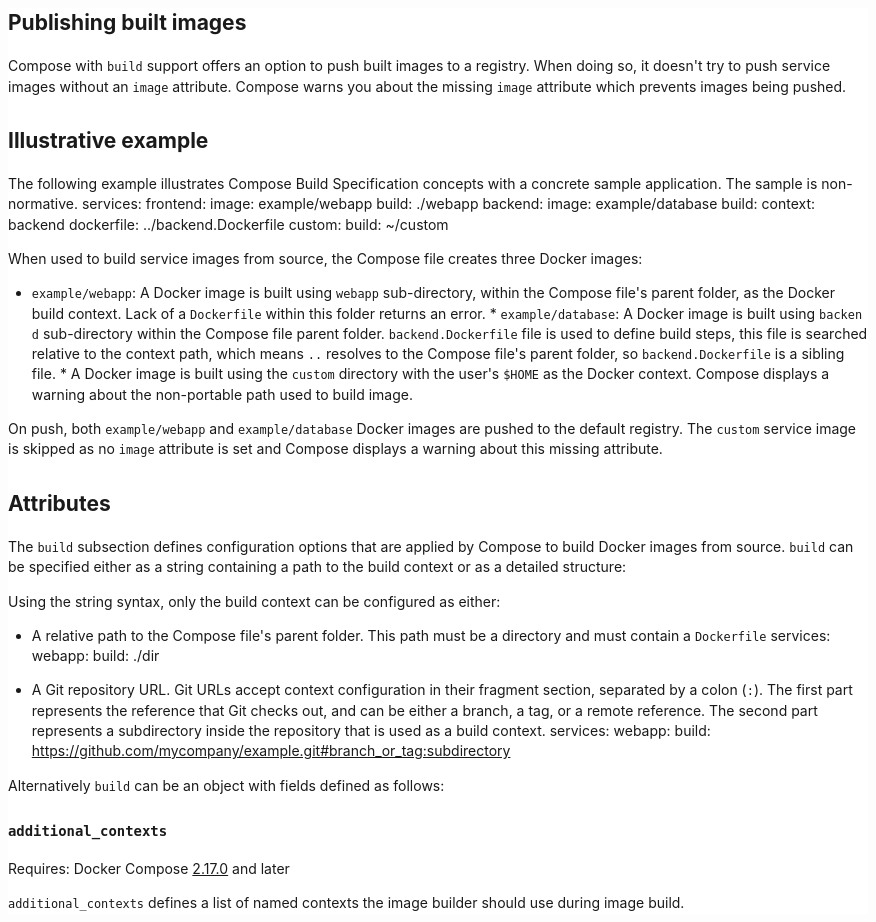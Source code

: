 ## Publishing built images

Compose with `build` support offers an option to push built images to a registry. When doing so, it doesn't try to push service images without an `image` attribute. Compose warns you about the missing `image` attribute which prevents images being pushed.

## Illustrative example

The following example illustrates Compose Build Specification concepts with a concrete sample application. The sample is non-normative.               services:       frontend:         image: example/webapp         build: ./webapp            backend:         image: example/database         build:           context: backend           dockerfile: ../backend.Dockerfile            custom:         build: ~/custom

When used to build service images from source, the Compose file creates three Docker images:

  * `example/webapp`: A Docker image is built using `webapp` sub-directory, within the Compose file's parent folder, as the Docker build context. Lack of a `Dockerfile` within this folder returns an error.   * `example/database`: A Docker image is built using `backend` sub-directory within the Compose file parent folder. `backend.Dockerfile` file is used to define build steps, this file is searched relative to the context path, which means `..` resolves to the Compose file's parent folder, so `backend.Dockerfile` is a sibling file.   * A Docker image is built using the `custom` directory with the user's `$HOME` as the Docker context. Compose displays a warning about the non-portable path used to build image.

On push, both `example/webapp` and `example/database` Docker images are pushed to the default registry. The `custom` service image is skipped as no `image` attribute is set and Compose displays a warning about this missing attribute.

## Attributes

The `build` subsection defines configuration options that are applied by Compose to build Docker images from source. `build` can be specified either as a string containing a path to the build context or as a detailed structure:

Using the string syntax, only the build context can be configured as either:

  * A relative path to the Compose file's parent folder. This path must be a directory and must contain a `Dockerfile`                  services:           webapp:             build: ./dir

  * A Git repository URL. Git URLs accept context configuration in their fragment section, separated by a colon \(`:`\). The first part represents the reference that Git checks out, and can be either a branch, a tag, or a remote reference. The second part represents a subdirectory inside the repository that is used as a build context.                  services:           webapp:             build: https://github.com/mycompany/example.git#branch_or_tag:subdirectory

Alternatively `build` can be an object with fields defined as follows:

### `additional_contexts`

Requires: Docker Compose [2.17.0](https://docs.docker.com/compose/releases/release-notes/#2170) and later

`additional_contexts` defines a list of named contexts the image builder should use during image build.
